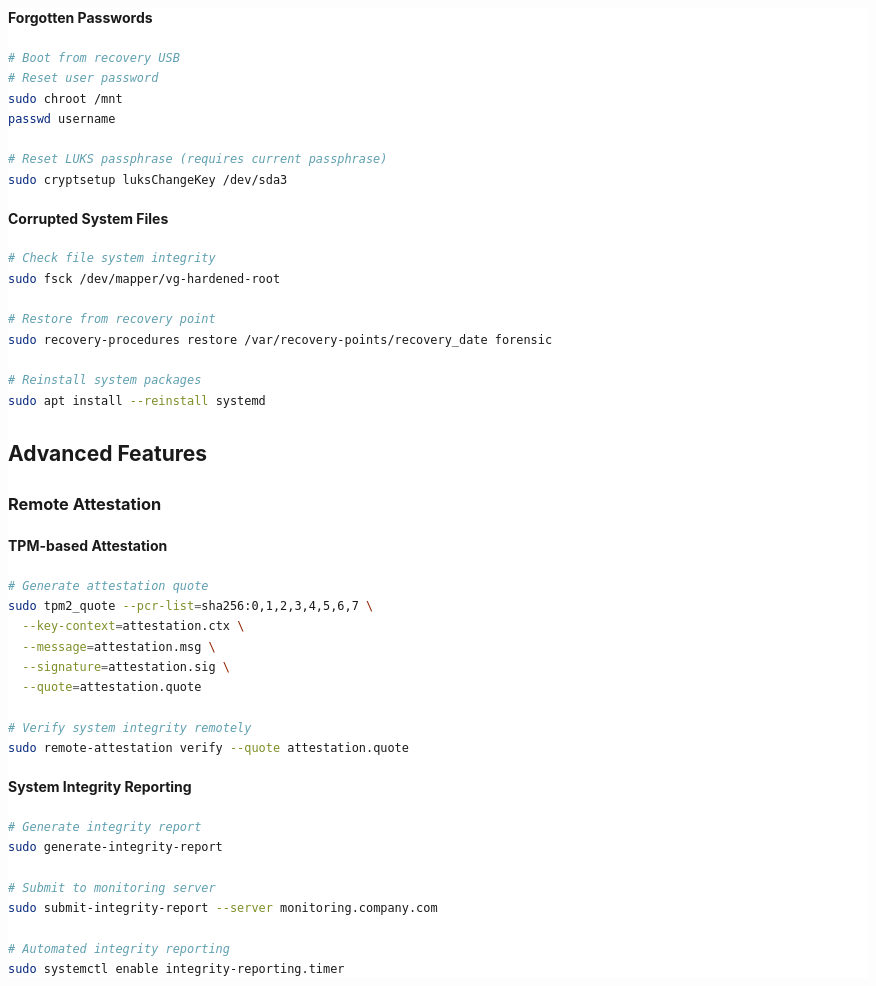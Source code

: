 #### Forgotten Passwords
```bash
# Boot from recovery USB
# Reset user password
sudo chroot /mnt
passwd username

# Reset LUKS passphrase (requires current passphrase)
sudo cryptsetup luksChangeKey /dev/sda3
```

#### Corrupted System Files
```bash
# Check file system integrity
sudo fsck /dev/mapper/vg-hardened-root

# Restore from recovery point
sudo recovery-procedures restore /var/recovery-points/recovery_date forensic

# Reinstall system packages
sudo apt install --reinstall systemd
```

## Advanced Features

### Remote Attestation

#### TPM-based Attestation
```bash
# Generate attestation quote
sudo tpm2_quote --pcr-list=sha256:0,1,2,3,4,5,6,7 \
  --key-context=attestation.ctx \
  --message=attestation.msg \
  --signature=attestation.sig \
  --quote=attestation.quote

# Verify system integrity remotely
sudo remote-attestation verify --quote attestation.quote
```

#### System Integrity Reporting
```bash
# Generate integrity report
sudo generate-integrity-report

# Submit to monitoring server
sudo submit-integrity-report --server monitoring.company.com

# Automated integrity reporting
sudo systemctl enable integrity-reporting.timer
```
